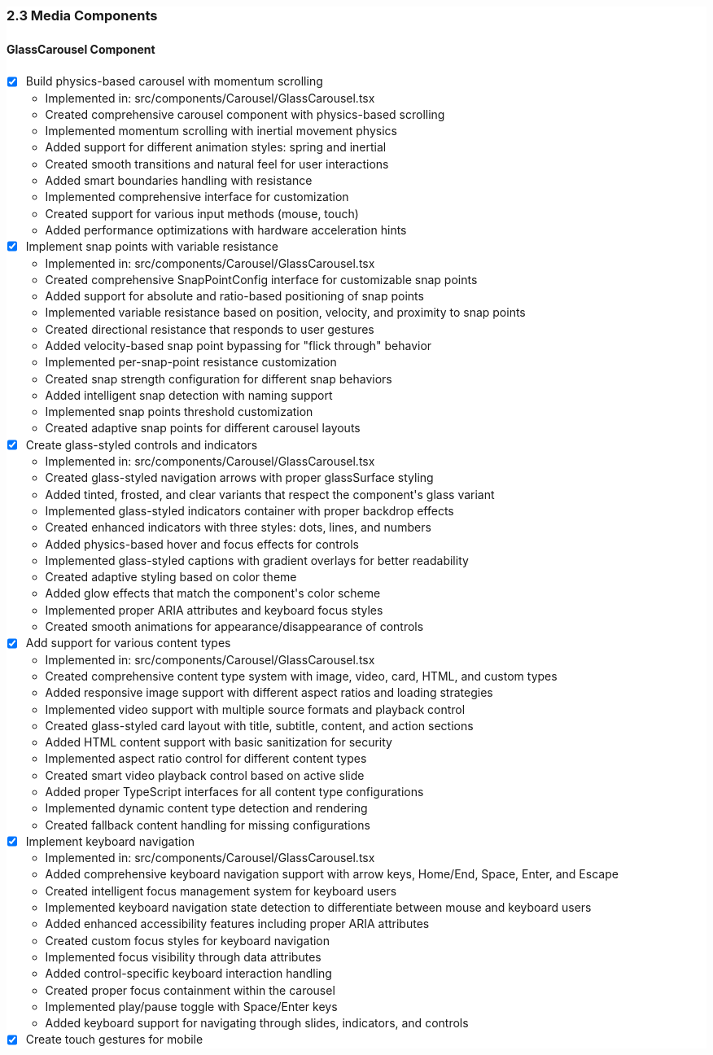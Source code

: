 ### 2.3 Media Components

#### GlassCarousel Component
- [x] Build physics-based carousel with momentum scrolling
  - Implemented in: src/components/Carousel/GlassCarousel.tsx
  - Created comprehensive carousel component with physics-based scrolling
  - Implemented momentum scrolling with inertial movement physics
  - Added support for different animation styles: spring and inertial
  - Created smooth transitions and natural feel for user interactions
  - Added smart boundaries handling with resistance
  - Implemented comprehensive interface for customization
  - Created support for various input methods (mouse, touch)
  - Added performance optimizations with hardware acceleration hints
- [x] Implement snap points with variable resistance
  - Implemented in: src/components/Carousel/GlassCarousel.tsx
  - Created comprehensive SnapPointConfig interface for customizable snap points
  - Added support for absolute and ratio-based positioning of snap points
  - Implemented variable resistance based on position, velocity, and proximity to snap points
  - Created directional resistance that responds to user gestures
  - Added velocity-based snap point bypassing for "flick through" behavior
  - Implemented per-snap-point resistance customization
  - Created snap strength configuration for different snap behaviors
  - Added intelligent snap detection with naming support
  - Implemented snap points threshold customization
  - Created adaptive snap points for different carousel layouts
- [x] Create glass-styled controls and indicators
  - Implemented in: src/components/Carousel/GlassCarousel.tsx
  - Created glass-styled navigation arrows with proper glassSurface styling
  - Added tinted, frosted, and clear variants that respect the component's glass variant
  - Implemented glass-styled indicators container with proper backdrop effects
  - Created enhanced indicators with three styles: dots, lines, and numbers
  - Added physics-based hover and focus effects for controls
  - Implemented glass-styled captions with gradient overlays for better readability
  - Created adaptive styling based on color theme
  - Added glow effects that match the component's color scheme
  - Implemented proper ARIA attributes and keyboard focus styles
  - Created smooth animations for appearance/disappearance of controls
- [x] Add support for various content types
  - Implemented in: src/components/Carousel/GlassCarousel.tsx
  - Created comprehensive content type system with image, video, card, HTML, and custom types
  - Added responsive image support with different aspect ratios and loading strategies
  - Implemented video support with multiple source formats and playback control
  - Created glass-styled card layout with title, subtitle, content, and action sections
  - Added HTML content support with basic sanitization for security
  - Implemented aspect ratio control for different content types
  - Created smart video playback control based on active slide
  - Added proper TypeScript interfaces for all content type configurations
  - Implemented dynamic content type detection and rendering
  - Created fallback content handling for missing configurations
- [x] Implement keyboard navigation
  - Implemented in: src/components/Carousel/GlassCarousel.tsx
  - Added comprehensive keyboard navigation support with arrow keys, Home/End, Space, Enter, and Escape
  - Created intelligent focus management system for keyboard users
  - Implemented keyboard navigation state detection to differentiate between mouse and keyboard users
  - Added enhanced accessibility features including proper ARIA attributes
  - Created custom focus styles for keyboard navigation
  - Implemented focus visibility through data attributes
  - Added control-specific keyboard interaction handling
  - Created proper focus containment within the carousel
  - Implemented play/pause toggle with Space/Enter keys
  - Added keyboard support for navigating through slides, indicators, and controls
- [x] Create touch gestures for mobile